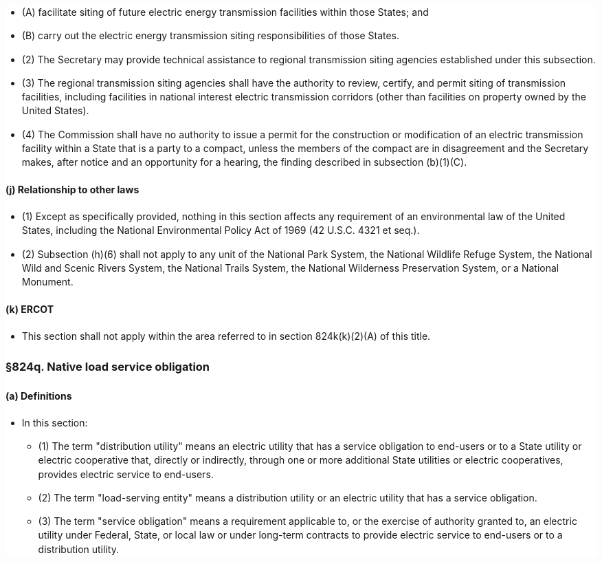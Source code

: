   * (A) facilitate siting of future electric energy transmission facilities within those States; and

  * (B) carry out the electric energy transmission siting responsibilities of those States.


* (2) The Secretary may provide technical assistance to regional transmission siting agencies established under this subsection.

* (3) The regional transmission siting agencies shall have the authority to review, certify, and permit siting of transmission facilities, including facilities in national interest electric transmission corridors (other than facilities on property owned by the United States).

* (4) The Commission shall have no authority to issue a permit for the construction or modification of an electric transmission facility within a State that is a party to a compact, unless the members of the compact are in disagreement and the Secretary makes, after notice and an opportunity for a hearing, the finding described in subsection (b)(1)(C).

#### (j) Relationship to other laws
* (1) Except as specifically provided, nothing in this section affects any requirement of an environmental law of the United States, including the National Environmental Policy Act of 1969 (42 U.S.C. 4321 et seq.).

* (2) Subsection (h)(6) shall not apply to any unit of the National Park System, the National Wildlife Refuge System, the National Wild and Scenic Rivers System, the National Trails System, the National Wilderness Preservation System, or a National Monument.

#### (k) ERCOT
* This section shall not apply within the area referred to in section 824k(k)(2)(A) of this title.

### §824q. Native load service obligation
#### (a) Definitions
* In this section:

  * (1) The term "distribution utility" means an electric utility that has a service obligation to end-users or to a State utility or electric cooperative that, directly or indirectly, through one or more additional State utilities or electric cooperatives, provides electric service to end-users.

  * (2) The term "load-serving entity" means a distribution utility or an electric utility that has a service obligation.

  * (3) The term "service obligation" means a requirement applicable to, or the exercise of authority granted to, an electric utility under Federal, State, or local law or under long-term contracts to provide electric service to end-users or to a distribution utility.

